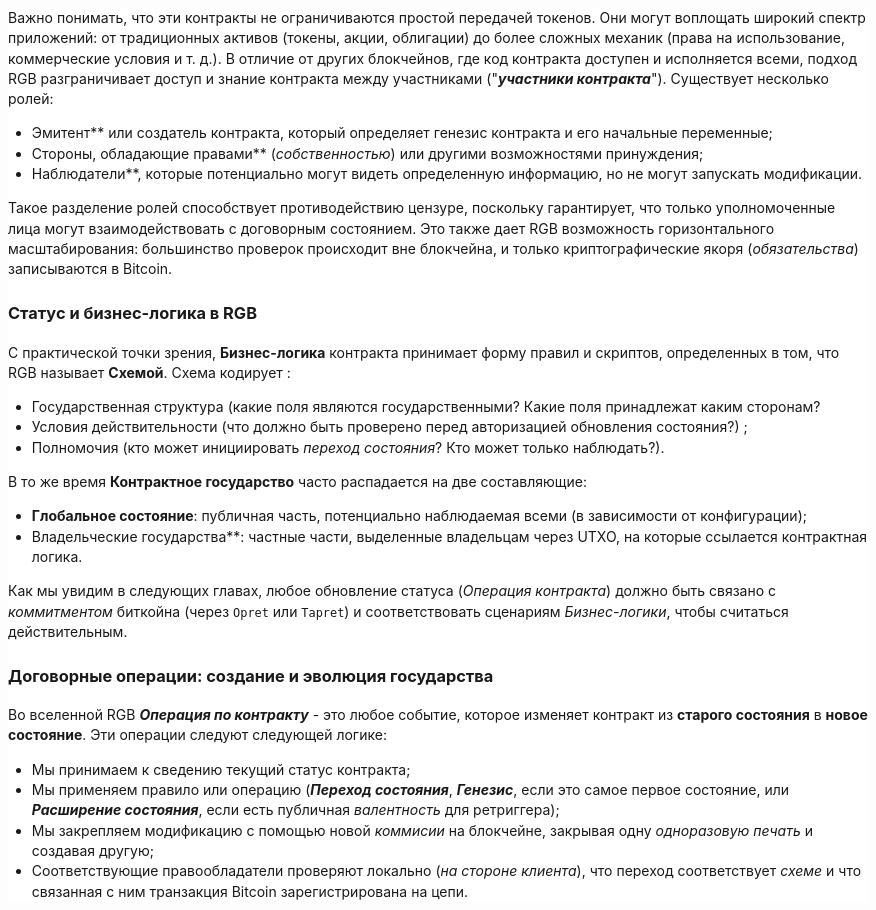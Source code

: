 
Важно понимать, что эти контракты не ограничиваются простой передачей токенов. Они могут воплощать широкий спектр приложений: от традиционных активов (токены, акции, облигации) до более сложных механик (права на использование, коммерческие условия и т. д.). В отличие от других блокчейнов, где код контракта доступен и исполняется всеми, подход RGB разграничивает доступ и знание контракта между участниками ("***участники контракта***"). Существует несколько ролей:


- Эмитент** или создатель контракта, который определяет генезис контракта и его начальные переменные;
- Стороны, обладающие правами** (*собственностью*) или другими возможностями принуждения;
- Наблюдатели**, которые потенциально могут видеть определенную информацию, но не могут запускать модификации.

Такое разделение ролей способствует противодействию цензуре, поскольку гарантирует, что только уполномоченные лица могут взаимодействовать с договорным состоянием. Это также дает RGB возможность горизонтального масштабирования: большинство проверок происходит вне блокчейна, и только криптографические якоря (*обязательства*) записываются в Bitcoin.

### Статус и бизнес-логика в RGB

С практической точки зрения, **Бизнес-логика** контракта принимает форму правил и скриптов, определенных в том, что RGB называет **Схемой**. Схема кодирует :


- Государственная структура (какие поля являются государственными? Какие поля принадлежат каким сторонам?
- Условия действительности (что должно быть проверено перед авторизацией обновления состояния?) ;
- Полномочия (кто может инициировать *переход состояния*? Кто может только наблюдать?).

В то же время **Контрактное государство** часто распадается на две составляющие:


- **Глобальное состояние**: публичная часть, потенциально наблюдаемая всеми (в зависимости от конфигурации);
- Владельческие государства**: частные части, выделенные владельцам через UTXO, на которые ссылается контрактная логика.

Как мы увидим в следующих главах, любое обновление статуса (*Операция контракта*) должно быть связано с _коммитментом_ биткойна (через `Opret` или `Tapret`) и соответствовать сценариям *Бизнес-логики*, чтобы считаться действительным.

### Договорные операции: создание и эволюция государства

Во вселенной RGB ***Операция по контракту*** - это любое событие, которое изменяет контракт из **старого состояния** в **новое состояние**. Эти операции следуют следующей логике:


- Мы принимаем к сведению текущий статус контракта;
- Мы применяем правило или операцию (***Переход состояния***, ***Генезис***, если это самое первое состояние, или ***Расширение состояния***, если есть публичная *валентность* для ретриггера);
- Мы закрепляем модификацию с помощью новой _коммисии_ на блокчейне, закрывая одну _одноразовую печать_ и создавая другую;
- Соответствующие правообладатели проверяют локально (*на стороне клиента*), что переход соответствует *схеме* и что связанная с ним транзакция Bitcoin зарегистрирована на цепи.
